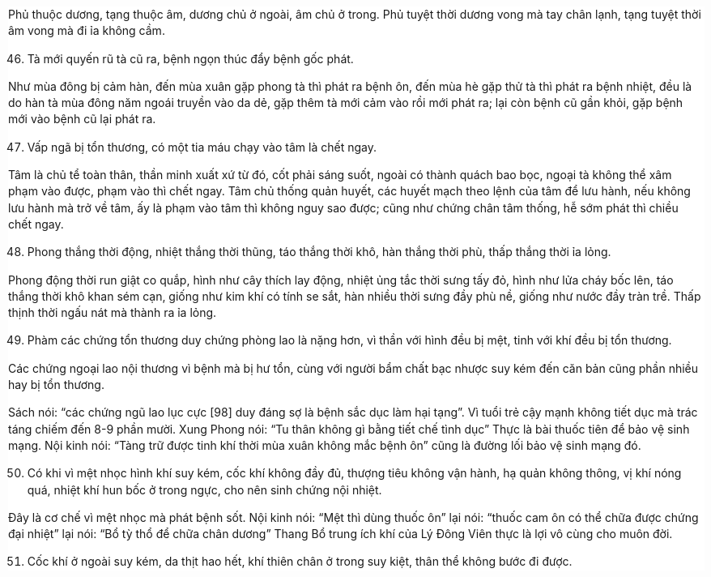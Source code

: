  
 
Phủ thuộc dương, tạng thuộc âm, dương chủ ở ngoài, âm chủ ở trong. Phủ tuyệt thời dương vong mà tay chân lạnh, tạng tuyệt thời âm vong mà đi ỉa không cầm.
 
 
 
46) Tà mới quyến rũ tà cũ ra, bệnh ngọn thúc đẩy bệnh gốc phát.
 
 
 
Như mùa đông bị cảm hàn, đến mùa xuân gặp phong tà thì phát ra bệnh ôn, đến mùa hè gặp thử tà thì phát ra bệnh nhiệt, đều là do hàn tà mùa đông năm ngoái truyền vào da dẻ, gặp thêm tà mới cảm vào rồi mới phát ra; lại còn bệnh cũ gần khỏi, gặp bệnh mới vào bệnh cũ lại phát ra.
 
 
 
47) Vấp ngã bị tổn thương, có một tia máu chạy vào tâm là chết ngay.
 
 
 
Tâm là chủ tể toàn thân, thần minh xuất xứ từ đó, cốt phải sáng suốt, ngoài có thành quách bao bọc, ngoại tà không thể xâm phạm vào được, phạm vào thì chết ngay. Tâm chủ thống quản huyết, các huyết mạch theo lệnh của tâm để lưu hành, nếu không lưu hành mà trở về tâm, ấy là phạm vào tâm thì không nguy sao được; cũng như chứng chân tâm thống, hễ sớm phát thì chiều chết ngay.
 
 
 
48) Phong thắng thời động, nhiệt thắng thời thũng, táo thắng thời khô, hàn thắng thời phù, thấp thắng thời ỉa lỏng.
 
 
 
Phong động thời run giật co quắp, hình như cây thích lay động, nhiệt ủng tắc thời sưng tấy đỏ, hình như lửa cháy bốc lên, táo thắng thời khô khan sém cạn, giống như kim khí có tính se sắt, hàn nhiều thời sưng đầy phù nề, giống như nước đầy tràn trề. Thấp thịnh thời ngấu nát mà thành ra ỉa lỏng.
 
 
 
49) Phàm các chứng tổn thương duy chứng phòng lao là nặng hơn, vì thần với hình đều bị mệt, tinh với khí đều bị tổn thương.
 
 
 
Các chứng ngoại lao nội thương vì bệnh mà bị hư tổn, cùng với người bẩm chất bạc nhược suy kém đến căn bản cũng phần nhiều hay bị tổn thương.
 
 
 
Sách nói: “các chứng ngũ lao lục cực [98] duy đáng sợ là bệnh sắc dục làm hại tạng”. Vì tuổi trẻ cậy mạnh không tiết dục mà trác táng chiếm đến 8-9 phần mười. Xung Phong nói: “Tu thân không gì bằng tiết chế tình dục” Thực là bài thuốc tiên để bảo vệ sinh mạng. Nội kinh nói: “Tàng trữ được tinh khí thời mùa xuân không mắc bệnh ôn” cũng là đường lối bảo vệ sinh mạng đó.
 
 
 
50) Có khi vì mệt nhọc hình khí suy kém, cốc khí không đầy đủ, thượng tiêu không vận hành, hạ quản không thông, vị khí nóng quá, nhiệt khí hun bốc ở trong ngực, cho nên sinh chứng nội nhiệt.
 
 
 
Đây là cơ chế vì mệt nhọc mà phát bệnh sốt. Nội kinh nói: “Mệt thì dùng thuốc ôn” lại nói: “thuốc cam ôn có thể chữa được chứng đại nhiệt” lại nói: “Bổ tỳ thổ để chữa chân dương” Thang Bổ trung ích khí của Lý Đông Viên thực là lợi vô cùng cho muôn đời.
 
 
 
51) Cốc khí ở ngoài suy kém, da thịt hao hết, khí thiên chân ở trong suy kiệt, thân thể không bước đi được.
 